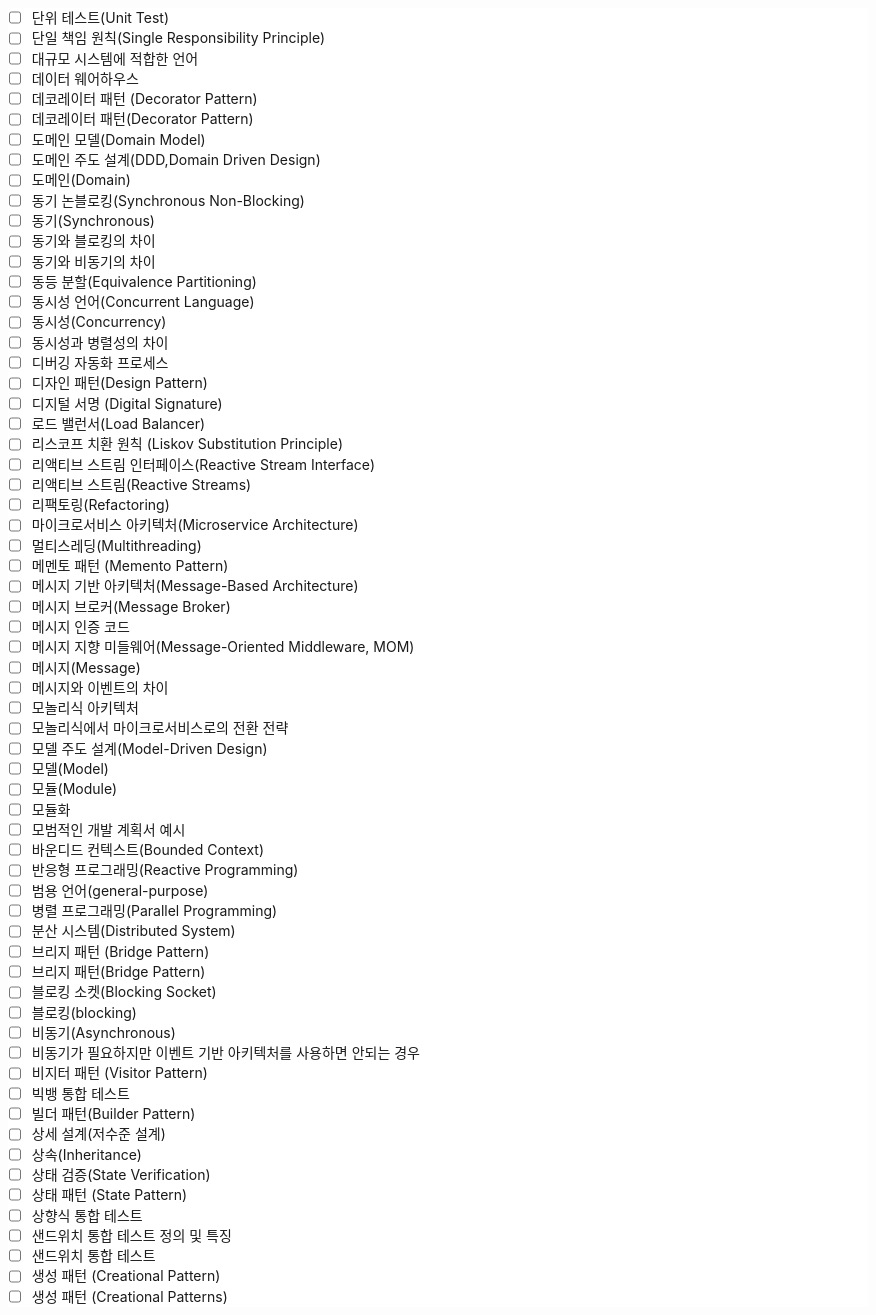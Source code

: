 - [ ] 단위 테스트(Unit Test)
- [ ] 단일 책임 원칙(Single Responsibility Principle)
- [ ] 대규모 시스템에 적합한 언어
- [ ] 데이터 웨어하우스
- [ ] 데코레이터 패턴 (Decorator Pattern)
- [ ] 데코레이터 패턴(Decorator Pattern)
- [ ] 도메인 모델(Domain Model)
- [ ] 도메인 주도 설계(DDD,Domain Driven Design)
- [ ] 도메인(Domain)
- [ ] 동기 논블로킹(Synchronous Non-Blocking)
- [ ] 동기(Synchronous)
- [ ] 동기와 블로킹의 차이
- [ ] 동기와 비동기의 차이
- [ ] 동등 분할(Equivalence Partitioning)
- [ ] 동시성 언어(Concurrent Language)
- [ ] 동시성(Concurrency)
- [ ] 동시성과 병렬성의 차이
- [ ] 디버깅 자동화 프로세스
- [ ] 디자인 패턴(Design Pattern)
- [ ] 디지털 서명 (Digital Signature)
- [ ] 로드 밸런서(Load Balancer)
- [ ] 리스코프 치환 원칙 (Liskov Substitution Principle)
- [ ] 리액티브 스트림 인터페이스(Reactive Stream Interface)
- [ ] 리액티브 스트림(Reactive Streams)
- [ ] 리팩토링(Refactoring)
- [ ] 마이크로서비스 아키텍처(Microservice Architecture)
- [ ] 멀티스레딩(Multithreading)
- [ ] 메멘토 패턴 (Memento Pattern)
- [ ] 메시지 기반 아키텍처(Message-Based Architecture)
- [ ] 메시지 브로커(Message Broker)
- [ ] 메시지 인증 코드
- [ ] 메시지 지향 미들웨어(Message-Oriented Middleware, MOM)
- [ ] 메시지(Message)
- [ ] 메시지와 이벤트의 차이
- [ ] 모놀리식 아키텍처
- [ ] 모놀리식에서 마이크로서비스로의 전환 전략
- [ ] 모델 주도 설계(Model-Driven Design)
- [ ] 모델(Model)
- [ ] 모듈(Module)
- [ ] 모듈화
- [ ] 모범적인 개발 계획서 예시
- [ ] 바운디드 컨텍스트(Bounded Context)
- [ ] 반응형 프로그래밍(Reactive Programming)
- [ ] 범용 언어(general-purpose)
- [ ] 병렬 프로그래밍(Parallel Programming)
- [ ] 분산 시스템(Distributed System)
- [ ] 브리지 패턴 (Bridge Pattern)
- [ ] 브리지 패턴(Bridge Pattern)
- [ ] 블로킹 소켓(Blocking Socket)
- [ ] 블로킹(blocking)
- [ ] 비동기(Asynchronous)
- [ ] 비동기가 필요하지만 이벤트 기반 아키텍처를 사용하면 안되는 경우
- [ ] 비지터 패턴 (Visitor Pattern)
- [ ] 빅뱅 통합 테스트
- [ ] 빌더 패턴(Builder Pattern)
- [ ] 상세 설계(저수준 설계)
- [ ] 상속(Inheritance)
- [ ] 상태 검증(State Verification)
- [ ] 상태 패턴 (State Pattern)
- [ ] 상향식 통합 테스트
- [ ] 샌드위치 통합 테스트 정의 및 특징
- [ ] 샌드위치 통합 테스트
- [ ] 생성 패턴 (Creational Pattern)
- [ ] 생성 패턴 (Creational Patterns)
